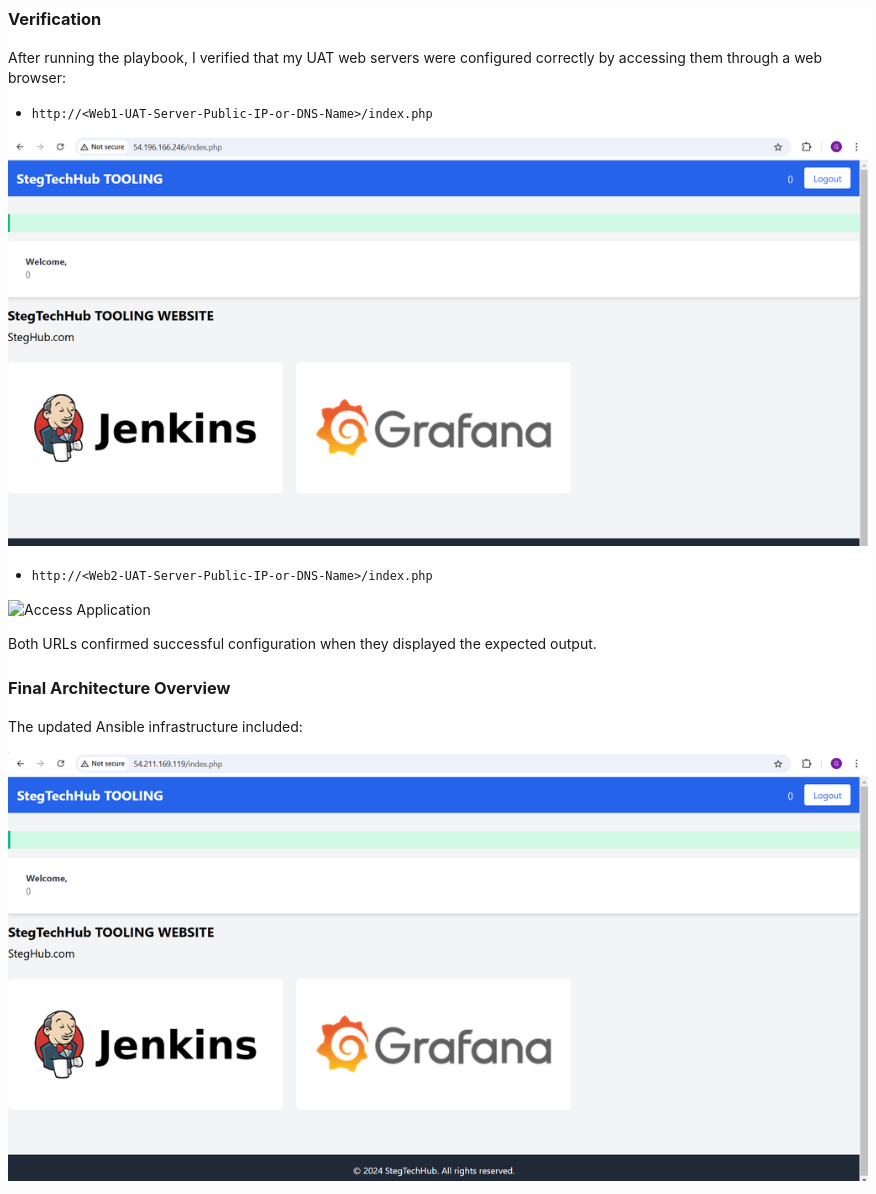 ### Verification

After running the playbook, I verified that my UAT web servers were configured correctly by accessing them through a web browser:

- `http://<Web1-UAT-Server-Public-IP-or-DNS-Name>/index.php`

![Access Application](./self_study/images/soo.png)

- `http://<Web2-UAT-Server-Public-IP-or-DNS-Name>/index.php`

![Access Application](./self_study/images/soi.png)

Both URLs confirmed successful configuration when they displayed the expected output.

### Final Architecture Overview

The updated Ansible infrastructure included:

![Access Application](./self_study/images/arr.png)
